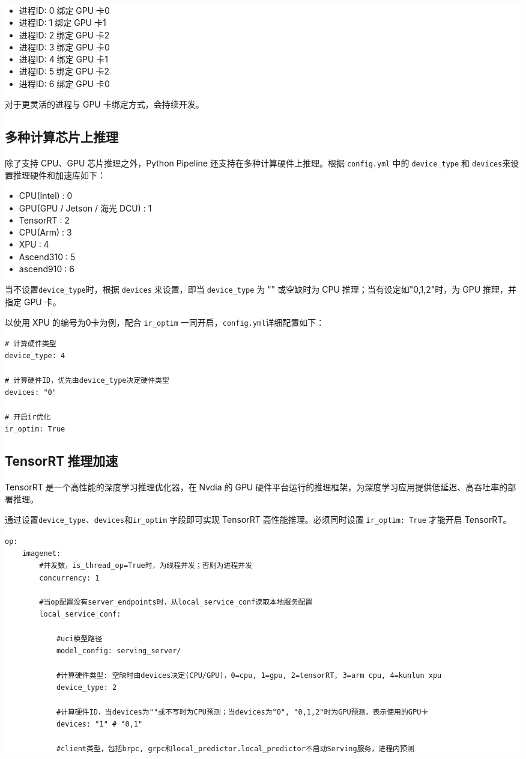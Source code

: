 - 进程ID: 0 绑定 GPU 卡0
- 进程ID: 1 绑定 GPU 卡1
- 进程ID: 2 绑定 GPU 卡2
- 进程ID: 3 绑定 GPU 卡0
- 进程ID: 4 绑定 GPU 卡1
- 进程ID: 5 绑定 GPU 卡2
- 进程ID: 6 绑定 GPU 卡0

对于更灵活的进程与 GPU 卡绑定方式，会持续开发。

<a name="6"></a>

## 多种计算芯片上推理

除了支持 CPU、GPU 芯片推理之外，Python Pipeline 还支持在多种计算硬件上推理。根据 `config.yml` 中的 `device_type` 和 `devices`来设置推理硬件和加速库如下：
- CPU(Intel) : 0
- GPU(GPU / Jetson / 海光 DCU) : 1
- TensorRT : 2
- CPU(Arm) : 3
- XPU : 4
- Ascend310 : 5 
- ascend910 : 6

当不设置`device_type`时，根据 `devices` 来设置，即当 `device_type` 为 "" 或空缺时为 CPU 推理；当有设定如"0,1,2"时，为 GPU 推理，并指定 GPU 卡。

以使用 XPU 的编号为0卡为例，配合 `ir_optim` 一同开启，`config.yml`详细配置如下：
```
# 计算硬件类型
device_type: 4

# 计算硬件ID，优先由device_type决定硬件类型
devices: "0"

# 开启ir优化
ir_optim: True

```
<a name="7"></a>

## TensorRT 推理加速

TensorRT 是一个高性能的深度学习推理优化器，在 Nvdia 的 GPU 硬件平台运行的推理框架，为深度学习应用提供低延迟、高吞吐率的部署推理。

通过设置`device_type`、`devices`和`ir_optim` 字段即可实现 TensorRT 高性能推理。必须同时设置 `ir_optim: True` 才能开启 TensorRT。

```
op:
    imagenet:
        #并发数，is_thread_op=True时，为线程并发；否则为进程并发
        concurrency: 1

        #当op配置没有server_endpoints时，从local_service_conf读取本地服务配置
        local_service_conf:

            #uci模型路径
            model_config: serving_server/

            #计算硬件类型: 空缺时由devices决定(CPU/GPU)，0=cpu, 1=gpu, 2=tensorRT, 3=arm cpu, 4=kunlun xpu
            device_type: 2

            #计算硬件ID，当devices为""或不写时为CPU预测；当devices为"0", "0,1,2"时为GPU预测，表示使用的GPU卡
            devices: "1" # "0,1"

            #client类型，包括brpc, grpc和local_predictor.local_predictor不启动Serving服务，进程内预测
```